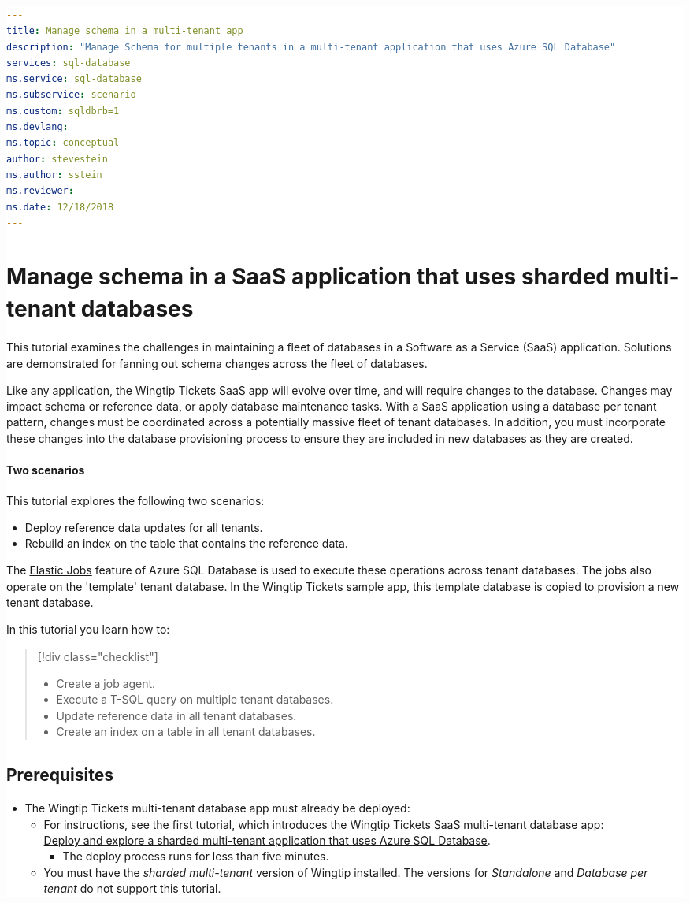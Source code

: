 ```yaml
---
title: Manage schema in a multi-tenant app
description: "Manage Schema for multiple tenants in a multi-tenant application that uses Azure SQL Database"
services: sql-database
ms.service: sql-database
ms.subservice: scenario
ms.custom: sqldbrb=1
ms.devlang: 
ms.topic: conceptual
author: stevestein
ms.author: sstein
ms.reviewer: 
ms.date: 12/18/2018
---
```

# Manage schema in a SaaS application that uses sharded multi-tenant databases

This tutorial examines the challenges in maintaining a fleet of databases in a Software as a Service (SaaS) application. Solutions are demonstrated for fanning out schema changes across the fleet of databases.

Like any application, the Wingtip Tickets SaaS app will evolve over time, and will require changes to the database. Changes may impact schema or reference data, or apply database maintenance tasks. With a SaaS application using a database per tenant pattern, changes must be coordinated across a potentially massive fleet of tenant databases. In addition, you must incorporate these changes into the database provisioning process to ensure they are included in new databases as they are created.

#### Two scenarios

This tutorial explores the following two scenarios:
- Deploy reference data updates for all tenants.
- Rebuild an index on the table that contains the reference data.

The [Elastic Jobs](../../sql-database/elastic-jobs-overview.md) feature of Azure SQL Database is used to execute these operations across tenant databases. The jobs also operate on the 'template' tenant database. In the Wingtip Tickets sample app, this template database is copied to provision a new tenant database.

In this tutorial you learn how to:

> [!div class="checklist"]
> * Create a job agent.
> * Execute a T-SQL query on multiple tenant databases.
> * Update reference data in all tenant databases.
> * Create an index on a table in all tenant databases.

## Prerequisites

- The Wingtip Tickets multi-tenant database app must already be deployed:
    - For instructions, see the first tutorial, which introduces the Wingtip Tickets SaaS multi-tenant database app:<br />[Deploy and explore a sharded multi-tenant application that uses Azure SQL Database](../../sql-database/saas-multitenantdb-get-started-deploy.md).
        - The deploy process runs for less than five minutes.
    - You must have the *sharded multi-tenant* version of Wingtip installed. The versions for *Standalone* and *Database per tenant* do not support this tutorial.
